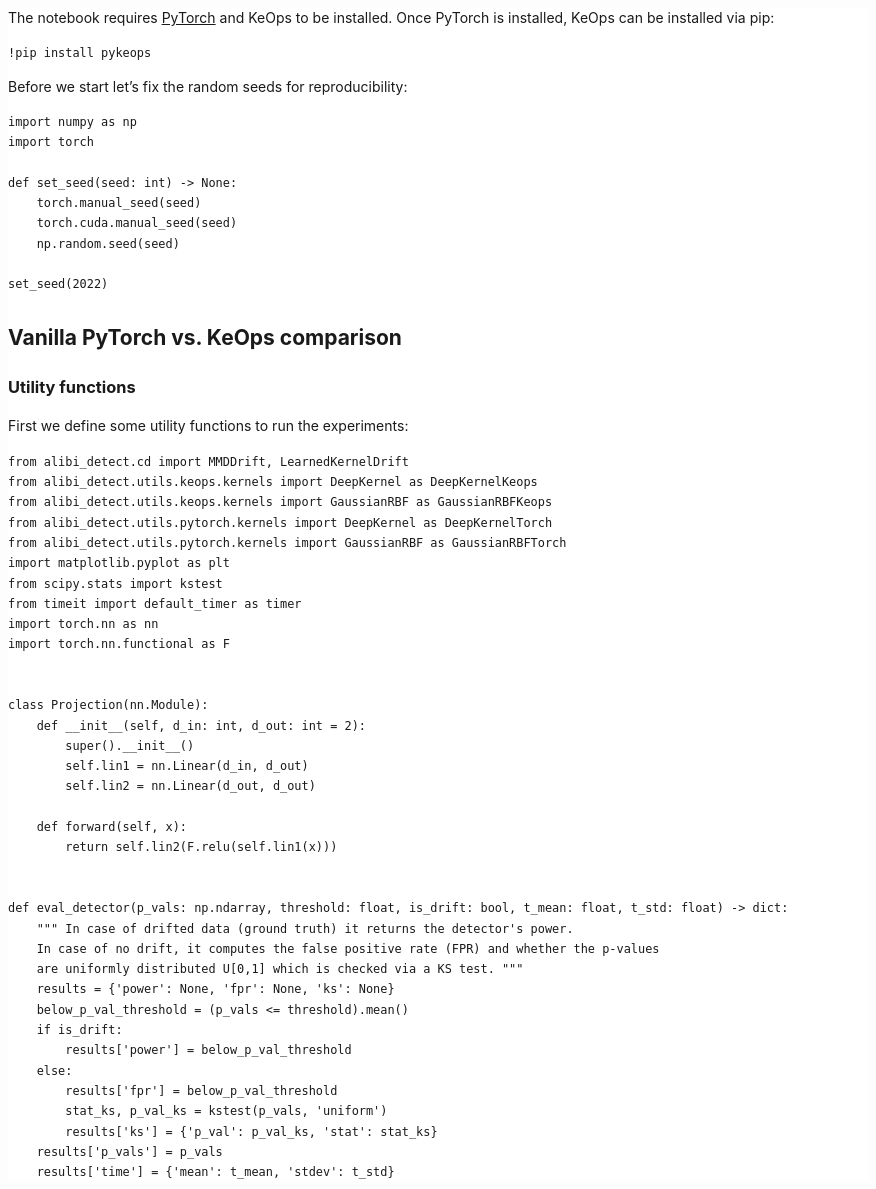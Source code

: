 The notebook requires [PyTorch](https://pytorch.org/) and KeOps to be installed. Once PyTorch is installed, KeOps can be installed via pip:


```{python}
!pip install pykeops
```

Before we start let’s fix the random seeds for reproducibility:

```{python}
import numpy as np
import torch

def set_seed(seed: int) -> None:
    torch.manual_seed(seed)
    torch.cuda.manual_seed(seed)
    np.random.seed(seed)

set_seed(2022)
```


## Vanilla PyTorch vs. KeOps comparison

### Utility functions

First we define some utility functions to run the experiments:

```{python}
from alibi_detect.cd import MMDDrift, LearnedKernelDrift
from alibi_detect.utils.keops.kernels import DeepKernel as DeepKernelKeops
from alibi_detect.utils.keops.kernels import GaussianRBF as GaussianRBFKeops
from alibi_detect.utils.pytorch.kernels import DeepKernel as DeepKernelTorch
from alibi_detect.utils.pytorch.kernels import GaussianRBF as GaussianRBFTorch
import matplotlib.pyplot as plt
from scipy.stats import kstest
from timeit import default_timer as timer
import torch.nn as nn
import torch.nn.functional as F


class Projection(nn.Module):
    def __init__(self, d_in: int, d_out: int = 2):
        super().__init__()
        self.lin1 = nn.Linear(d_in, d_out)
        self.lin2 = nn.Linear(d_out, d_out)
    
    def forward(self, x):
        return self.lin2(F.relu(self.lin1(x)))
    

def eval_detector(p_vals: np.ndarray, threshold: float, is_drift: bool, t_mean: float, t_std: float) -> dict:
    """ In case of drifted data (ground truth) it returns the detector's power.
    In case of no drift, it computes the false positive rate (FPR) and whether the p-values
    are uniformly distributed U[0,1] which is checked via a KS test. """
    results = {'power': None, 'fpr': None, 'ks': None}
    below_p_val_threshold = (p_vals <= threshold).mean()
    if is_drift:
        results['power'] = below_p_val_threshold
    else:
        results['fpr'] = below_p_val_threshold
        stat_ks, p_val_ks = kstest(p_vals, 'uniform')
        results['ks'] = {'p_val': p_val_ks, 'stat': stat_ks}
    results['p_vals'] = p_vals
    results['time'] = {'mean': t_mean, 'stdev': t_std}
```